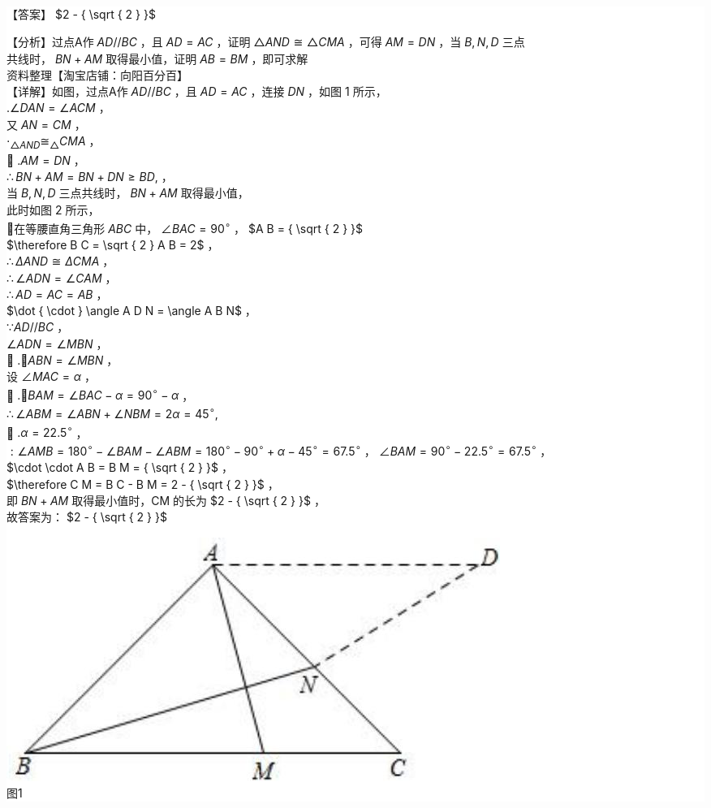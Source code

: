 【答案】 $2 - { \sqrt { 2 } }$

【分析】过点A作 $A D / / B C$ ，且 $A D = A C$ ，证明 $\triangle A N D { \cong } \triangle C M A$ ，可得 $A M = D N$ ，当 $B , N , D$ 三点  
共线时， $B N + A M$ 取得最小值，证明 $A B = B M$ ，即可求解  
资料整理【淘宝店铺：向阳百分百】  
【详解】如图，过点A作 $A D / / B C$ ，且 $A D = A C$ ，连接 $D N$ ，如图 1 所示，  
$. \angle D A N = \angle A C M$ ，  
又 $A N = C M$ ，  
$\cdot _ { \triangle A N D } { \cong } _ { \triangle } C M A$ ，  
 $. A M = D N$ ，  
$\therefore B N + A M = B N + D N \geq B D ,$ ，  
当 $B , N , D$ 三点共线时， $B N + A M$ 取得最小值，  
此时如图 2 所示，  
在等腰直角三角形 $A B C$ 中， $\angle B A C = 9 0 ^ { \circ }$ ， $A B = { \sqrt { 2 } }$   
$\therefore B C = \sqrt { 2 } A B = 2$ ，  
$\therefore \Delta A N D { \cong } \Delta C M A$ ，  
$\therefore \angle A D N = \angle C A M$ ，  
$\therefore A D = A C = A B$ ，  
$\dot { \cdot } \angle A D N = \angle A B N$ ，  
$\because A D / / B C$ ，  
$\angle A D N = \angle M B N$ ，  
 $. \angle A B N = \angle M B N$ ，  
设 $\angle M A C = \alpha$ ，  
 $. \angle B A M = \angle B A C - \alpha = 9 0 ^ { \circ } - \alpha$ ，  
$\therefore \angle A B M = \angle A B N + \angle N B M = 2 \alpha = 4 5 ^ { \circ } ,$   
 $. \alpha = 2 2 . 5 ^ { \circ }$ ，  
$: \angle A M B = 1 8 0 ^ { \circ } - \angle B A M - \angle A B M = 1 8 0 ^ { \circ } - 9 0 ^ { \circ } + \alpha - 4 5 ^ { \circ } = 6 7 . 5 ^ { \circ }$ ， $\angle B A M = 9 0 ^ { \circ } - 2 2 . 5 ^ { \circ } = 6 7 . 5 ^ { \circ }$ ，  
$\cdot \cdot A B = B M = { \sqrt { 2 } }$ ，  
$\therefore C M = B C - B M = 2 - { \sqrt { 2 } }$ ，  
即 $B N + A M$ 取得最小值时，CM 的长为 $2 - { \sqrt { 2 } }$ ，  
故答案为： $2 - { \sqrt { 2 } }$

![](images/99a9bdd5db109a63bbd4c872fc9d18f600dd6ea0079c12f20ad38e57da7d134b.jpg)  
图1
